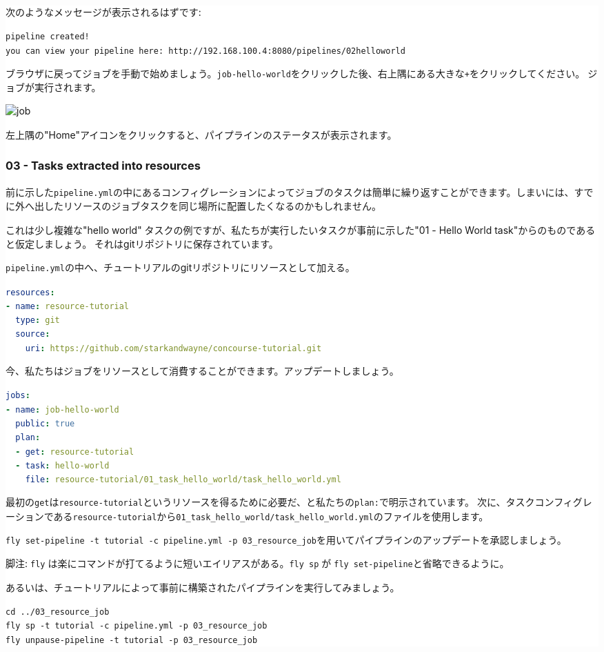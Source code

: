次のようなメッセージが表示されるはずです:

```
pipeline created!
you can view your pipeline here: http://192.168.100.4:8080/pipelines/02helloworld
```

ブラウザに戻ってジョブを手動で始めましょう。`job-hello-world`をクリックした後、右上隅にある大きな`+`をクリックしてください。
ジョブが実行されます。

![job](http://cl.ly/image/3i2e0k0v3O2l/02-job-hello-world.gif)

左上隅の"Home"アイコンをクリックすると、パイプラインのステータスが表示されます。

### 03 - Tasks extracted into resources

前に示した`pipeline.yml`の中にあるコンフィグレーションによってジョブのタスクは簡単に繰り返すことができます。しまいには、すでに外へ出したリソースのジョブタスクを同じ場所に配置したくなるのかもしれません。

これは少し複雑な"hello world" タスクの例ですが、私たちが実行したいタスクが事前に示した"01 - Hello World task"からのものであると仮定しましょう。
それはgitリポジトリに保存されています。

`pipeline.yml`の中へ、チュートリアルのgitリポジトリにリソースとして加える。

```yaml
resources:
- name: resource-tutorial
  type: git
  source:
    uri: https://github.com/starkandwayne/concourse-tutorial.git
```

今、私たちはジョブをリソースとして消費することができます。アップデートしましょう。

```yaml
jobs:
- name: job-hello-world
  public: true
  plan:
  - get: resource-tutorial
  - task: hello-world
    file: resource-tutorial/01_task_hello_world/task_hello_world.yml
```


最初の`get`は`resource-tutorial`というリソースを得るために必要だ、と私たちの`plan:`で明示されています。
次に、タスクコンフィグレーションである`resource-tutorial`から`01_task_hello_world/task_hello_world.yml`のファイルを使用します。

`fly set-pipeline -t tutorial -c pipeline.yml -p 03_resource_job`を用いてパイプラインのアップデートを承認しましょう。

脚注: `fly` は楽にコマンドが打てるように短いエイリアスがある。`fly sp` が `fly set-pipeline`と省略できるように。

あるいは、チュートリアルによって事前に構築されたパイプラインを実行してみましょう。

```
cd ../03_resource_job
fly sp -t tutorial -c pipeline.yml -p 03_resource_job
fly unpause-pipeline -t tutorial -p 03_resource_job
```
